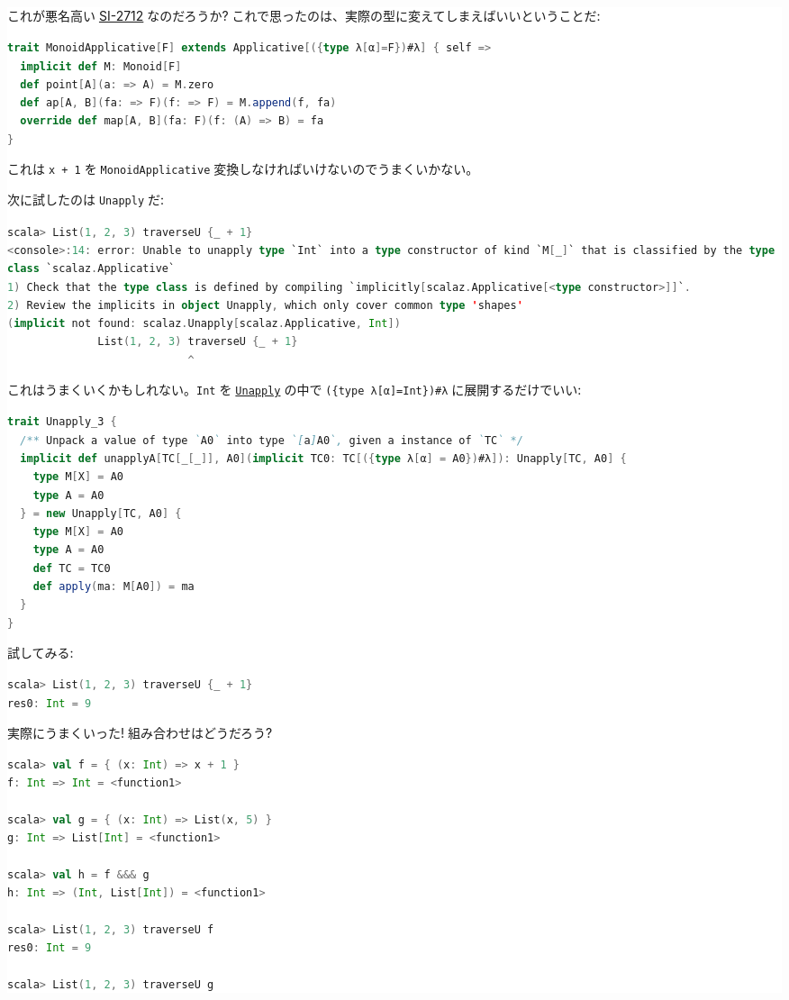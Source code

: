これが悪名高い [SI-2712](https://issues.scala-lang.org/browse/SI-2712) なのだろうか? これで思ったのは、実際の型に変えてしまえばいいということだ:

```scala
trait MonoidApplicative[F] extends Applicative[({type λ[α]=F})#λ] { self =>
  implicit def M: Monoid[F]
  def point[A](a: => A) = M.zero
  def ap[A, B](fa: => F)(f: => F) = M.append(f, fa)
  override def map[A, B](fa: F)(f: (A) => B) = fa
}
```

これは `x + 1` を `MonoidApplicative` 変換しなければいけないのでうまくいかない。

次に試したのは `Unapply` だ:

```scala
scala> List(1, 2, 3) traverseU {_ + 1}
<console>:14: error: Unable to unapply type `Int` into a type constructor of kind `M[_]` that is classified by the type class `scalaz.Applicative`
1) Check that the type class is defined by compiling `implicitly[scalaz.Applicative[<type constructor>]]`.
2) Review the implicits in object Unapply, which only cover common type 'shapes'
(implicit not found: scalaz.Unapply[scalaz.Applicative, Int])
              List(1, 2, 3) traverseU {_ + 1}
                            ^
```

これはうまくいくかもしれない。`Int` を [`Unapply`](https://github.com/scalaz/scalaz/blob/scalaz-seven/core/src/main/scala/scalaz/Unapply.scala) の中で `({type λ[α]=Int})#λ` に展開するだけでいい:

```scala
trait Unapply_3 {
  /** Unpack a value of type `A0` into type `[a]A0`, given a instance of `TC` */
  implicit def unapplyA[TC[_[_]], A0](implicit TC0: TC[({type λ[α] = A0})#λ]): Unapply[TC, A0] {
    type M[X] = A0
    type A = A0
  } = new Unapply[TC, A0] {
    type M[X] = A0
    type A = A0
    def TC = TC0
    def apply(ma: M[A0]) = ma
  }
}
```

試してみる:

```scala
scala> List(1, 2, 3) traverseU {_ + 1}
res0: Int = 9
```

実際にうまくいった! 組み合わせはどうだろう?

```scala
scala> val f = { (x: Int) => x + 1 }
f: Int => Int = <function1>

scala> val g = { (x: Int) => List(x, 5) }
g: Int => List[Int] = <function1>

scala> val h = f &&& g
h: Int => (Int, List[Int]) = <function1>

scala> List(1, 2, 3) traverseU f
res0: Int = 9

scala> List(1, 2, 3) traverseU g
```

  [day13]: http://eed3si9n.com/learning-scalaz-day13